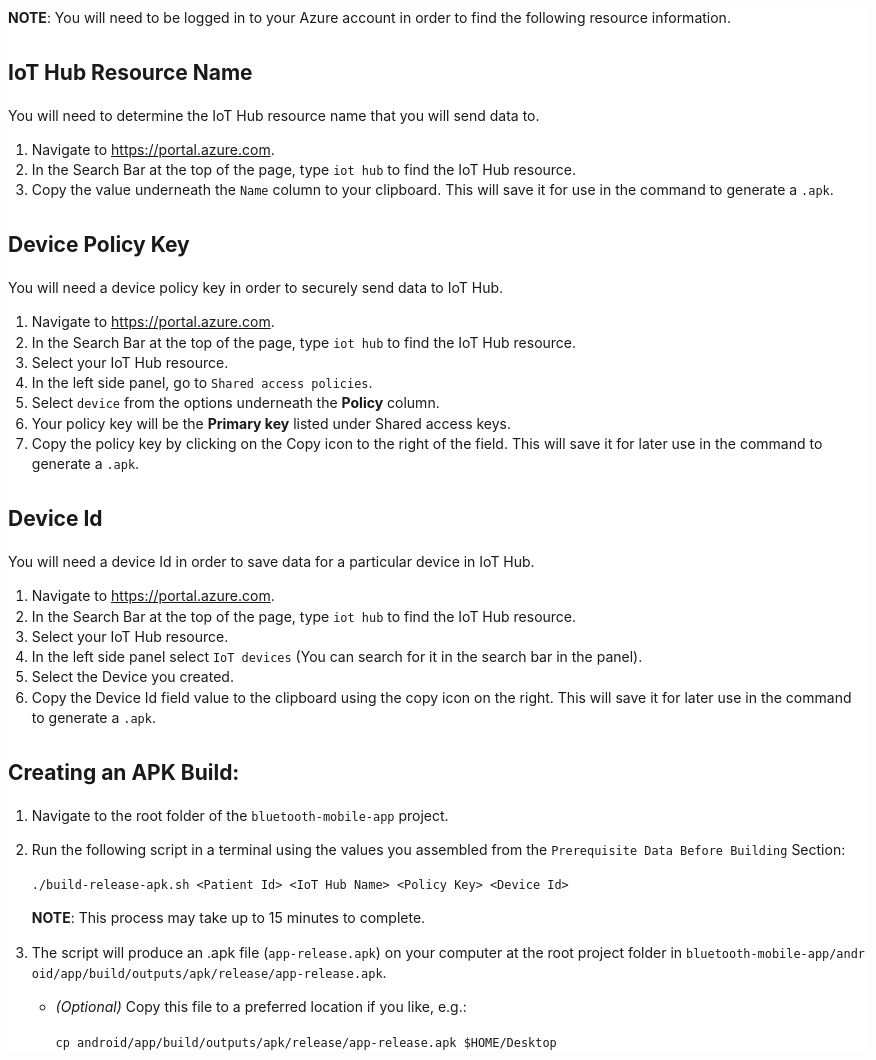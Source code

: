 **NOTE**: You will need to be logged in to your Azure account in order to find the following resource information.

## IoT Hub Resource Name

You will need to determine the IoT Hub resource name that you will send data to.

1. Navigate to https://portal.azure.com.
2. In the Search Bar at the top of the page, type `iot hub` to find the IoT Hub resource.
3. Copy the value underneath the `Name` column to your clipboard. This will save it for use in the command to generate a `.apk`.

## Device Policy Key

You will need a device policy key in order to securely send data to IoT Hub.

1. Navigate to https://portal.azure.com.
2. In the Search Bar at the top of the page, type `iot hub` to find the IoT Hub resource.
3. Select your IoT Hub resource.
4. In the left side panel, go to `Shared access policies`.
5. Select `device` from the options underneath the **Policy** column.
6. Your policy key will be the **Primary key** listed under Shared access keys.
7. Copy the policy key by clicking on the Copy icon to the right of the field. This will save it for later use in the command to generate a `.apk`.

## Device Id

You will need a device Id in order to save data for a particular device in IoT Hub.

1. Navigate to https://portal.azure.com.
1. In the Search Bar at the top of the page, type `iot hub` to find the IoT Hub resource.
1. Select your IoT Hub resource.
1. In the left side panel select `IoT devices` (You can search for it in the search bar in the panel).
1. Select the Device you created.
1. Copy the Device Id field value to the clipboard using the copy icon on the right. This will save it for later use in the command to generate a `.apk`.

## Creating an APK Build:

1. Navigate to the root folder of the `bluetooth-mobile-app` project.
1. Run the following script in a terminal using the values you assembled from the `Prerequisite Data Before Building` Section:

   ```
   ./build-release-apk.sh <Patient Id> <IoT Hub Name> <Policy Key> <Device Id>
   ```

   **NOTE**: This process may take up to 15 minutes to complete.

1. The script will produce an .apk file (`app-release.apk`) on your computer at the root project folder in `bluetooth-mobile-app/android/app/build/outputs/apk/release/app-release.apk`.
   - _(Optional)_ Copy this file to a preferred location if you like, e.g.:
     ```
     cp android/app/build/outputs/apk/release/app-release.apk $HOME/Desktop
     ```
